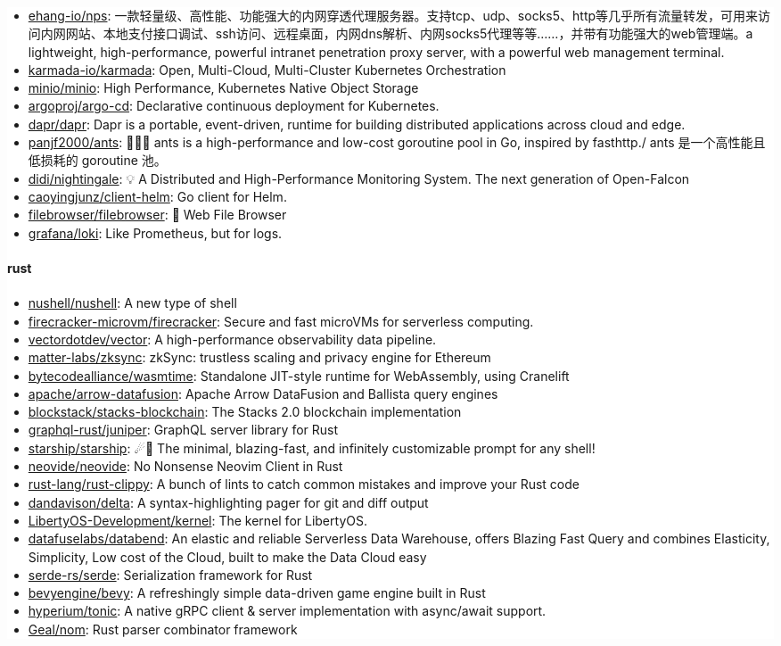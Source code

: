 * [ehang-io/nps](https://github.com/ehang-io/nps): 一款轻量级、高性能、功能强大的内网穿透代理服务器。支持tcp、udp、socks5、http等几乎所有流量转发，可用来访问内网网站、本地支付接口调试、ssh访问、远程桌面，内网dns解析、内网socks5代理等等……，并带有功能强大的web管理端。a lightweight, high-performance, powerful intranet penetration proxy server, with a powerful web management terminal.
* [karmada-io/karmada](https://github.com/karmada-io/karmada): Open, Multi-Cloud, Multi-Cluster Kubernetes Orchestration
* [minio/minio](https://github.com/minio/minio): High Performance, Kubernetes Native Object Storage
* [argoproj/argo-cd](https://github.com/argoproj/argo-cd): Declarative continuous deployment for Kubernetes.
* [dapr/dapr](https://github.com/dapr/dapr): Dapr is a portable, event-driven, runtime for building distributed applications across cloud and edge.
* [panjf2000/ants](https://github.com/panjf2000/ants): 🐜🐜🐜 ants is a high-performance and low-cost goroutine pool in Go, inspired by fasthttp./ ants 是一个高性能且低损耗的 goroutine 池。
* [didi/nightingale](https://github.com/didi/nightingale): 💡 A Distributed and High-Performance Monitoring System. The next generation of Open-Falcon
* [caoyingjunz/client-helm](https://github.com/caoyingjunz/client-helm): Go client for Helm.
* [filebrowser/filebrowser](https://github.com/filebrowser/filebrowser): 📂 Web File Browser
* [grafana/loki](https://github.com/grafana/loki): Like Prometheus, but for logs.

#### rust
* [nushell/nushell](https://github.com/nushell/nushell): A new type of shell
* [firecracker-microvm/firecracker](https://github.com/firecracker-microvm/firecracker): Secure and fast microVMs for serverless computing.
* [vectordotdev/vector](https://github.com/vectordotdev/vector): A high-performance observability data pipeline.
* [matter-labs/zksync](https://github.com/matter-labs/zksync): zkSync: trustless scaling and privacy engine for Ethereum
* [bytecodealliance/wasmtime](https://github.com/bytecodealliance/wasmtime): Standalone JIT-style runtime for WebAssembly, using Cranelift
* [apache/arrow-datafusion](https://github.com/apache/arrow-datafusion): Apache Arrow DataFusion and Ballista query engines
* [blockstack/stacks-blockchain](https://github.com/blockstack/stacks-blockchain): The Stacks 2.0 blockchain implementation
* [graphql-rust/juniper](https://github.com/graphql-rust/juniper): GraphQL server library for Rust
* [starship/starship](https://github.com/starship/starship): ☄🌌️ The minimal, blazing-fast, and infinitely customizable prompt for any shell!
* [neovide/neovide](https://github.com/neovide/neovide): No Nonsense Neovim Client in Rust
* [rust-lang/rust-clippy](https://github.com/rust-lang/rust-clippy): A bunch of lints to catch common mistakes and improve your Rust code
* [dandavison/delta](https://github.com/dandavison/delta): A syntax-highlighting pager for git and diff output
* [LibertyOS-Development/kernel](https://github.com/LibertyOS-Development/kernel): The kernel for LibertyOS.
* [datafuselabs/databend](https://github.com/datafuselabs/databend): An elastic and reliable Serverless Data Warehouse, offers Blazing Fast Query and combines Elasticity, Simplicity, Low cost of the Cloud, built to make the Data Cloud easy
* [serde-rs/serde](https://github.com/serde-rs/serde): Serialization framework for Rust
* [bevyengine/bevy](https://github.com/bevyengine/bevy): A refreshingly simple data-driven game engine built in Rust
* [hyperium/tonic](https://github.com/hyperium/tonic): A native gRPC client & server implementation with async/await support.
* [Geal/nom](https://github.com/Geal/nom): Rust parser combinator framework
